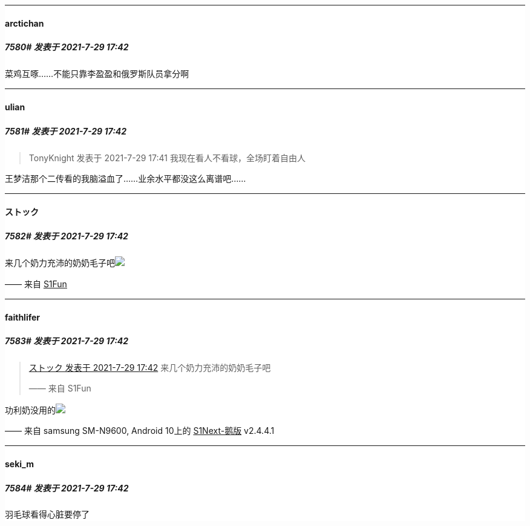 
*****

####  arctichan  
##### 7580#       发表于 2021-7-29 17:42


菜鸡互啄……不能只靠李盈盈和俄罗斯队员拿分啊


*****

####  ulian  
##### 7581#       发表于 2021-7-29 17:42


<blockquote>TonyKnight 发表于 2021-7-29 17:41
我现在看人不看球，全场盯着自由人</blockquote>
王梦洁那个二传看的我脑溢血了……业余水平都没这么离谱吧……


*****

####  ストック  
##### 7582#       发表于 2021-7-29 17:42


来几个奶力充沛的奶奶毛子吧<img src="https://static.saraba1st.com/image/smiley/face2017/167.png" referrerpolicy="no-referrer">

—— 来自 [S1Fun](https://s1fun.koalcat.com)


*****

####  faithlifer  
##### 7583#       发表于 2021-7-29 17:42


<blockquote><a href="httphttps://bbs.saraba1st.com/2b/forum.php?mod=redirect&amp;goto=findpost&amp;pid=52151272&amp;ptid=2015306" target="_blank">ストック 发表于 2021-7-29 17:42</a>
来几个奶力充沛的奶奶毛子吧

—— 来自 S1Fun</blockquote>
功利奶没用的<img src="https://static.saraba1st.com/image/smiley/face2017/142.png" referrerpolicy="no-referrer">

—— 来自 samsung SM-N9600, Android 10上的 [S1Next-鹅版](https://github.com/ykrank/S1-Next/releases) v2.4.4.1


*****

####  seki_m  
##### 7584#       发表于 2021-7-29 17:42


羽毛球看得心脏要停了

